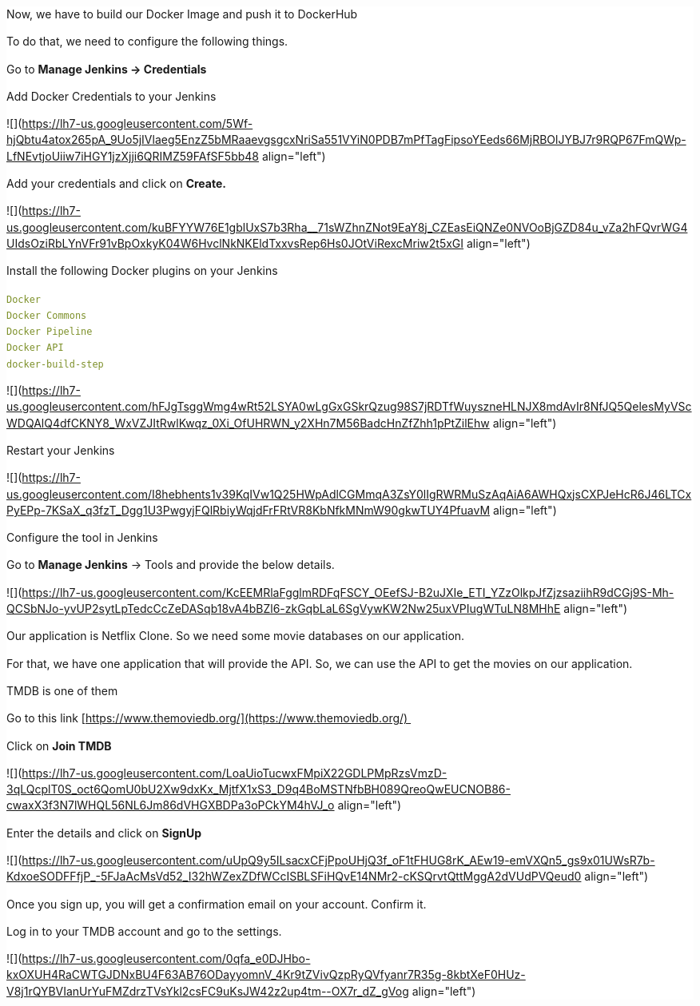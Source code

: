 Now, we have to build our Docker Image and push it to DockerHub

To do that, we need to configure the following things.

Go to **Manage Jenkins -&gt; Credentials**

Add Docker Credentials to your Jenkins

![](https://lh7-us.googleusercontent.com/5Wf-hjQbtu4atox265pA_9Uo5jIVlaeg5EnzZ5bMRaaevgsgcxNriSa551VYiN0PDB7mPfTagFipsoYEeds66MjRBOlJYBJ7r9RQP67FmQWp-LfNEvtjoUiiw7iHGY1jzXjji6QRIMZ59FAfSF5bb48 align="left")

Add your credentials and click on **Create.**

![](https://lh7-us.googleusercontent.com/kuBFYYW76E1gblUxS7b3Rha__71sWZhnZNot9EaY8j_CZEasEiQNZe0NVOoBjGZD84u_vZa2hFQvrWG4UIdsOziRbLYnVFr91vBpOxkyK04W6HvclNkNKEldTxxvsRep6Hs0JOtViRexcMriw2t5xGI align="left")

Install the following Docker plugins on your Jenkins

```yaml
Docker
Docker Commons
Docker Pipeline
Docker API
docker-build-step
```

![](https://lh7-us.googleusercontent.com/hFJgTsggWmg4wRt52LSYA0wLgGxGSkrQzug98S7jRDTfWuyszneHLNJX8mdAvIr8NfJQ5QelesMyVScWDQAlQ4dfCKNY8_WxVZJItRwlKwqz_0Xi_OfUHRWN_y2XHn7M56BadcHnZfZhh1pPtZilEhw align="left")

Restart your Jenkins

![](https://lh7-us.googleusercontent.com/I8hebhents1v39KqIVw1Q25HWpAdlCGMmqA3ZsY0lIgRWRMuSzAqAiA6AWHQxjsCXPJeHcR6J46LTCxPyEPp-7KSaX_q3fzT_Dgg1U3PwgyjFQlRbiyWqjdFrFRtVR8KbNfkMNmW90gkwTUY4PfuavM align="left")

Configure the tool in Jenkins

Go to **Manage Jenkins** -&gt; Tools and provide the below details.

![](https://lh7-us.googleusercontent.com/KcEEMRlaFgglmRDFqFSCY_OEefSJ-B2uJXIe_ETI_YZzOlkpJfZjzsaziihR9dCGj9S-Mh-QCSbNJo-yvUP2sytLpTedcCcZeDASqb18vA4bBZl6-zkGqbLaL6SgVywKW2Nw25uxVPIugWTuLN8MHhE align="left")

Our application is Netflix Clone. So we need some movie databases on our application. 

For that, we have one application that will provide the API. So, we can use the API to get the movies on our application.

TMDB is one of them

Go to this link [https://www.themoviedb.org/](https://www.themoviedb.org/) 

Click on **Join TMDB**

![](https://lh7-us.googleusercontent.com/LoaUioTucwxFMpiX22GDLPMpRzsVmzD-3qLQcplT0S_oct6QomU0bU2Xw9dxKx_MjtfX1xS3_D9q4BoMSTNfbBH089QreoQwEUCNOB86-cwaxX3f3N7lWHQL56NL6Jm86dVHGXBDPa3oPCkYM4hVJ_o align="left")

Enter the details and click on **SignUp**

![](https://lh7-us.googleusercontent.com/uUpQ9y5ILsacxCFjPpoUHjQ3f_oF1tFHUG8rK_AEw19-emVXQn5_gs9x01UWsR7b-KdxoeSODFFfjP_-5FJaAcMsVd52_I32hWZexZDfWCcISBLSFiHQvE14NMr2-cKSQrvtQttMggA2dVUdPVQeud0 align="left")

Once you sign up, you will get a confirmation email on your account. Confirm it.

Log in to your TMDB account and go to the settings.

![](https://lh7-us.googleusercontent.com/0qfa_e0DJHbo-kxOXUH4RaCWTGJDNxBU4F63AB76ODayyomnV_4Kr9tZVivQzpRyQVfyanr7R35g-8kbtXeF0HUz-V8j1rQYBVIanUrYuFMZdrzTVsYkl2csFC9uKsJW42z2up4tm--OX7r_dZ_gVog align="left")

